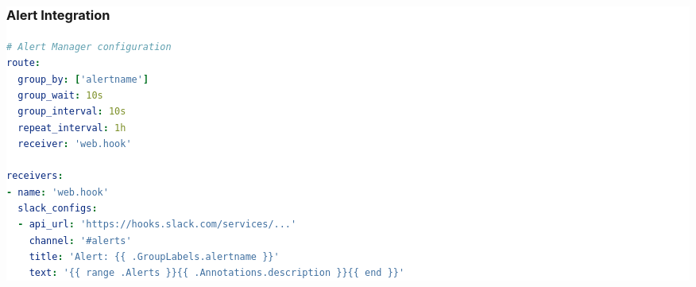 ### Alert Integration
```yaml
# Alert Manager configuration
route:
  group_by: ['alertname']
  group_wait: 10s
  group_interval: 10s
  repeat_interval: 1h
  receiver: 'web.hook'

receivers:
- name: 'web.hook'
  slack_configs:
  - api_url: 'https://hooks.slack.com/services/...'
    channel: '#alerts'
    title: 'Alert: {{ .GroupLabels.alertname }}'
    text: '{{ range .Alerts }}{{ .Annotations.description }}{{ end }}'
```